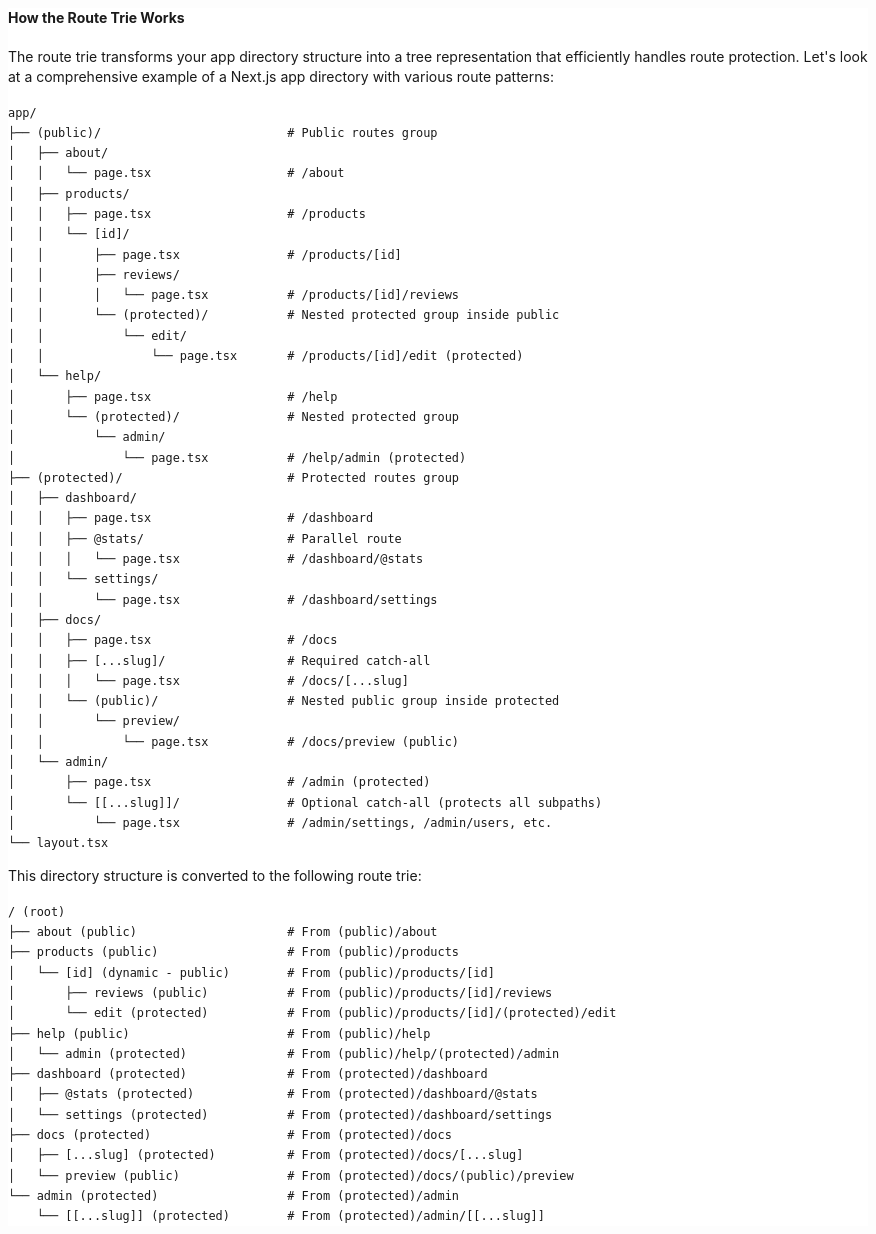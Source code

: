 #### How the Route Trie Works

The route trie transforms your app directory structure into a tree representation that efficiently handles route protection. Let's look at a comprehensive example of a Next.js app directory with various route patterns:

```
app/
├── (public)/                          # Public routes group
│   ├── about/
│   │   └── page.tsx                   # /about
│   ├── products/
│   │   ├── page.tsx                   # /products
│   │   └── [id]/
│   │       ├── page.tsx               # /products/[id]
│   │       ├── reviews/
│   │       │   └── page.tsx           # /products/[id]/reviews
│   │       └── (protected)/           # Nested protected group inside public
│   │           └── edit/
│   │               └── page.tsx       # /products/[id]/edit (protected)
│   └── help/
│       ├── page.tsx                   # /help
│       └── (protected)/               # Nested protected group
│           └── admin/
│               └── page.tsx           # /help/admin (protected)
├── (protected)/                       # Protected routes group
│   ├── dashboard/
│   │   ├── page.tsx                   # /dashboard
│   │   ├── @stats/                    # Parallel route
│   │   │   └── page.tsx               # /dashboard/@stats
│   │   └── settings/
│   │       └── page.tsx               # /dashboard/settings
│   ├── docs/
│   │   ├── page.tsx                   # /docs
│   │   ├── [...slug]/                 # Required catch-all
│   │   │   └── page.tsx               # /docs/[...slug]
│   │   └── (public)/                  # Nested public group inside protected
│   │       └── preview/
│   │           └── page.tsx           # /docs/preview (public)
│   └── admin/
│       ├── page.tsx                   # /admin (protected)
│       └── [[...slug]]/               # Optional catch-all (protects all subpaths)
│           └── page.tsx               # /admin/settings, /admin/users, etc.
└── layout.tsx
```

This directory structure is converted to the following route trie:

```
/ (root)
├── about (public)                     # From (public)/about
├── products (public)                  # From (public)/products
│   └── [id] (dynamic - public)        # From (public)/products/[id]
│       ├── reviews (public)           # From (public)/products/[id]/reviews
│       └── edit (protected)           # From (public)/products/[id]/(protected)/edit
├── help (public)                      # From (public)/help
│   └── admin (protected)              # From (public)/help/(protected)/admin
├── dashboard (protected)              # From (protected)/dashboard
│   ├── @stats (protected)             # From (protected)/dashboard/@stats
│   └── settings (protected)           # From (protected)/dashboard/settings
├── docs (protected)                   # From (protected)/docs
│   ├── [...slug] (protected)          # From (protected)/docs/[...slug]
│   └── preview (public)               # From (protected)/docs/(public)/preview
└── admin (protected)                  # From (protected)/admin
    └── [[...slug]] (protected)        # From (protected)/admin/[[...slug]]
```